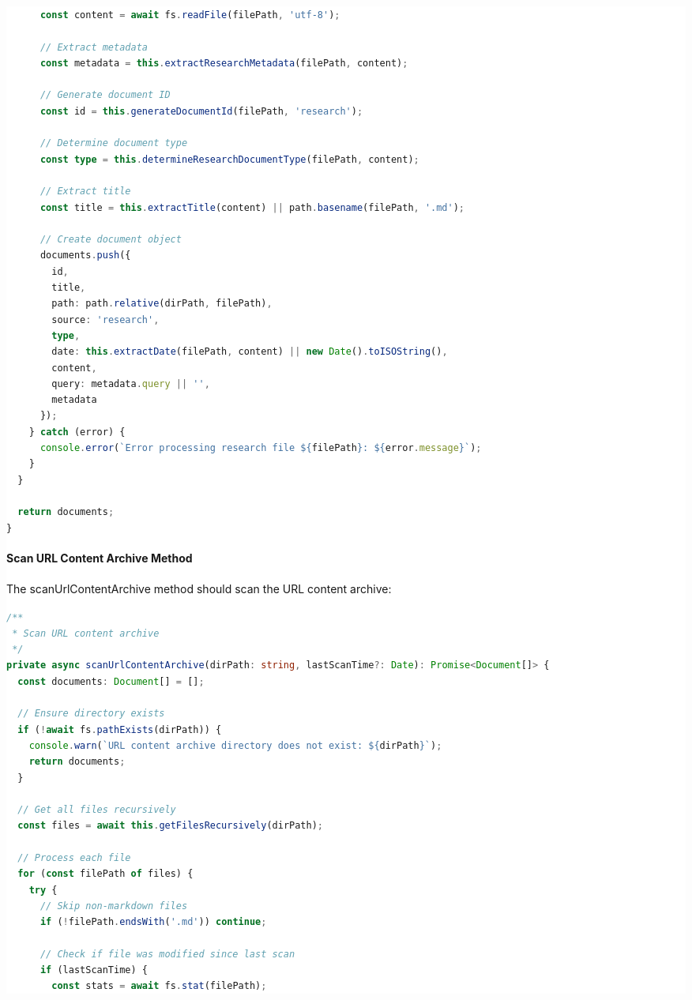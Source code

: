 ```typescript
      const content = await fs.readFile(filePath, 'utf-8');
      
      // Extract metadata
      const metadata = this.extractResearchMetadata(filePath, content);
      
      // Generate document ID
      const id = this.generateDocumentId(filePath, 'research');
      
      // Determine document type
      const type = this.determineResearchDocumentType(filePath, content);
      
      // Extract title
      const title = this.extractTitle(content) || path.basename(filePath, '.md');
      
      // Create document object
      documents.push({
        id,
        title,
        path: path.relative(dirPath, filePath),
        source: 'research',
        type,
        date: this.extractDate(filePath, content) || new Date().toISOString(),
        content,
        query: metadata.query || '',
        metadata
      });
    } catch (error) {
      console.error(`Error processing research file ${filePath}: ${error.message}`);
    }
  }
  
  return documents;
}
```

#### Scan URL Content Archive Method

The scanUrlContentArchive method should scan the URL content archive:

```typescript
/**
 * Scan URL content archive
 */
private async scanUrlContentArchive(dirPath: string, lastScanTime?: Date): Promise<Document[]> {
  const documents: Document[] = [];
  
  // Ensure directory exists
  if (!await fs.pathExists(dirPath)) {
    console.warn(`URL content archive directory does not exist: ${dirPath}`);
    return documents;
  }
  
  // Get all files recursively
  const files = await this.getFilesRecursively(dirPath);
  
  // Process each file
  for (const filePath of files) {
    try {
      // Skip non-markdown files
      if (!filePath.endsWith('.md')) continue;
      
      // Check if file was modified since last scan
      if (lastScanTime) {
        const stats = await fs.stat(filePath);
```